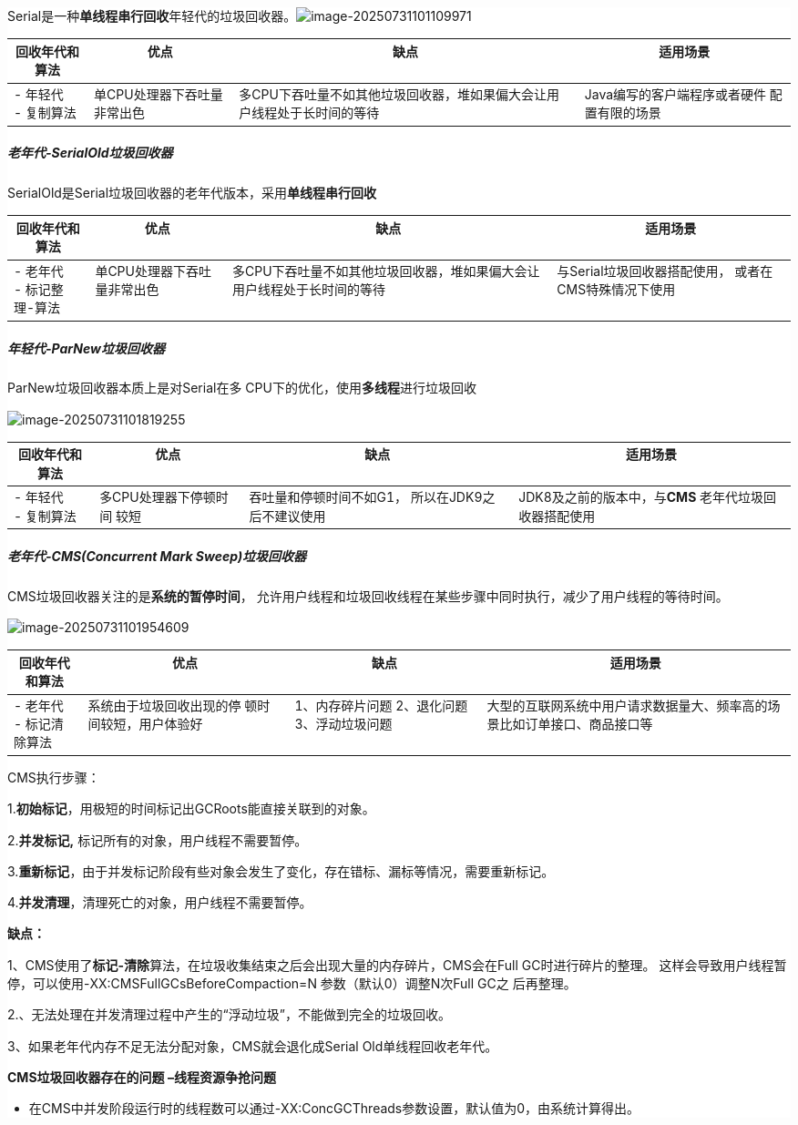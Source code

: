Serial是一种**单线程串行回收**年轻代的垃圾回收器。![image-20250731101109971](C:\Users\34978\AppData\Roaming\Typora\typora-user-images\image-20250731101109971.png)

| 回收年代和算法            | 优点                        | 缺点                                                         | 适用场景                                    |
| ------------------------- | --------------------------- | ------------------------------------------------------------ | ------------------------------------------- |
| -  年轻代<br> -  复制算法 | 单CPU处理器下吞吐量非常出色 | 多CPU下吞吐量不如其他垃圾回收器，堆如果偏大会让用户线程处于长时间的等待 | Java编写的客户端程序或者硬件 配置有限的场景 |

##### 老年代-SerialOld垃圾回收器

SerialOld是Serial垃圾回收器的老年代版本，采用**单线程串行回收**

| 回收年代和算法                 | 优点                        | 缺点                                                         | 适用场景                                             |
| ------------------------------ | --------------------------- | ------------------------------------------------------------ | ---------------------------------------------------- |
| -  老年代<br> -  标记整理-算法 | 单CPU处理器下吞吐量非常出色 | 多CPU下吞吐量不如其他垃圾回收器，堆如果偏大会让用户线程处于长时间的等待 | 与Serial垃圾回收器搭配使用， 或者在CMS特殊情况下使用 |

##### 年轻代-ParNew垃圾回收器

ParNew垃圾回收器本质上是对Serial在多 CPU下的优化，使用**多线程**进行垃圾回收

![image-20250731101819255](C:\Users\34978\AppData\Roaming\Typora\typora-user-images\image-20250731101819255.png)

| 回收年代和算法             | 优点                       | 缺点                                              | 适用场景                                               |
| -------------------------- | -------------------------- | ------------------------------------------------- | ------------------------------------------------------ |
| -   年轻代<br> -  复制算法 | 多CPU处理器下停顿时间 较短 | 吞吐量和停顿时间不如G1， 所以在JDK9之后不建议使用 | JDK8及之前的版本中，与**CMS** 老年代垃圾回收器搭配使用 |

##### 老年代-CMS(Concurrent Mark Sweep)垃圾回收器

CMS垃圾回收器关注的是**系统的暂停时间**， 允许用户线程和垃圾回收线程在某些步骤中同时执行，减少了用户线程的等待时间。

![image-20250731101954609](C:\Users\34978\AppData\Roaming\Typora\typora-user-images\image-20250731101954609.png)

| 回收年代和算法                 | 优点                                            | 缺点                                        | 适用场景                                                     |
| ------------------------------ | ----------------------------------------------- | ------------------------------------------- | ------------------------------------------------------------ |
| -   老年代<br> -  标记清除算法 | 系统由于垃圾回收出现的停 顿时间较短，用户体验好 | 1、内存碎片问题 2、退化问题 3、浮动垃圾问题 | 大型的互联网系统中用户请求数据量大、频率高的场景比如订单接口、商品接口等 |

CMS执行步骤：

1.**初始标记**，用极短的时间标记出GCRoots能直接关联到的对象。 

2.**并发标记,**   标记所有的对象，用户线程不需要暂停。 

3.**重新标记**，由于并发标记阶段有些对象会发生了变化，存在错标、漏标等情况，需要重新标记。 

4.**并发清理**，清理死亡的对象，用户线程不需要暂停。

**缺点：**

1、CMS使用了**标记-清除**算法，在垃圾收集结束之后会出现大量的内存碎片，CMS会在Full GC时进行碎片的整理。 这样会导致用户线程暂停，可以使用-XX:CMSFullGCsBeforeCompaction=N 参数（默认0）调整N次Full GC之 后再整理。 

2.、无法处理在并发清理过程中产生的“浮动垃圾”，不能做到完全的垃圾回收。 

3、如果老年代内存不足无法分配对象，CMS就会退化成Serial Old单线程回收老年代。

**CMS垃圾回收器存在的问题 –线程资源争抢问题**

- 在CMS中并发阶段运行时的线程数可以通过-XX:ConcGCThreads参数设置，默认值为0，由系统计算得出。
